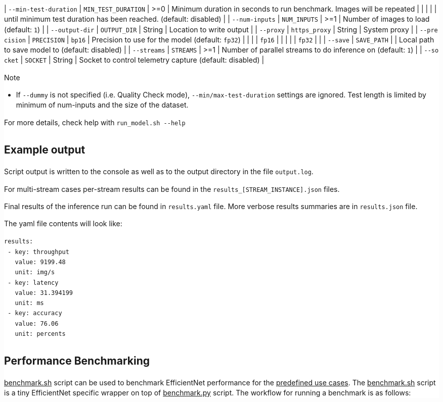 | `--min-test-duration` | `MIN_TEST_DURATION`  | >=0               | Minimum duration in seconds to run benchmark. Images will be repeated   |
|                       |                      |                   | until minimum test duration has been reached. (default: disabled)       |
| `--num-inputs`        | `NUM_INPUTS`         | >=1               | Number of images to load (default: `1`)                                 |
| `--output-dir`        | `OUTPUT_DIR`         | String            | Location to write output                                                |
| `--proxy`             | `https_proxy`        | String            | System proxy                                                            |
| `--precision`         | `PRECISION`          | `bp16`            | Precision to use for the model (default: `fp32`)                        |
|                       |                      | `fp16`            |                                                                         |
|                       |                      | `fp32`            |                                                                         |
| `--save`              | `SAVE_PATH`          |                   | Local path to save model to (default: disabled)                         |
| `--streams`           | `STREAMS`            | >=1               | Number of parallel streams to do inference on (default: `1`)            |
| `--socket`            | `SOCKET`             | String            | Socket to control telemetry capture (default: disabled)                 |

> [!NOTE]
> * If `--dummy` is not specified (i.e. Quality Check mode), `--min/max-test-duration` settings are ignored. Test length is limited by minimum of num-inputs and the size of the dataset.

For more details, check help with `run_model.sh --help`

## Example output

Script output is written to the console as well as to the output directory in the file `output.log`.

For multi-stream cases per-stream results can be found in the `results_[STREAM_INSTANCE].json` files.

Final results of the inference run can be found in `results.yaml` file. More verbose results summaries are in `results.json` file.

The yaml file contents will look like:
```
results:
 - key: throughput
   value: 9199.48
   unit: img/s
 - key: latency
   value: 31.394199
   unit: ms
 - key: accuracy
   value: 76.06
   unit: percents
```

## Performance Benchmarking

[benchmark.sh] script can be used to benchmark EfficientNet performance for the [predefined use cases](profiles/README.md). The [benchmark.sh] script is a tiny EfficientNet specific wrapper on top of [benchmark.py](/models_v2/common/benchmark.py) script. The workflow for running a benchmark is as follows:


[EfficientNet]: https://arxiv.org/abs/1905.11946
[Intel® Extension for Pytorch]: https://github.com/intel/intel-extension-for-pytorch
[EfficientNet Model]: https://pytorch.org/vision/main/models/efficientnet.html
[torchvision.models.efficientnet_b0]: https://pytorch.org/vision/main/models/generated/torchvision.models.efficientnet_b0.html
[torchvision.models.efficientnet_b1]: https://pytorch.org/vision/main/models/generated/torchvision.models.efficientnet_b1.html
[torchvision.models.efficientnet_b2]: https://pytorch.org/vision/main/models/generated/torchvision.models.efficientnet_b2.html
[torchvision.models.efficientnet_b3]: https://pytorch.org/vision/main/models/generated/torchvision.models.efficientnet_b3.html
[torchvision.models.efficientnet_b4]: https://pytorch.org/vision/main/models/generated/torchvision.models.efficientnet_b4.html
[torchvision.models.efficientnet_b5]: https://pytorch.org/vision/main/models/generated/torchvision.models.efficientnet_b5.html
[torchvision.models.efficientnet_b6]: https://pytorch.org/vision/main/models/generated/torchvision.models.efficientnet_b6.html
[torchvision.models.efficientnet_b7]: https://pytorch.org/vision/main/models/generated/torchvision.models.efficientnet_b7.html
[EfficientNet_B0_Weights.IMAGENET1K_V1]: https://pytorch.org/vision/main/models/generated/torchvision.models.efficientnet_b0.html#torchvision.models.EfficientNet_B0_Weights
[EfficientNet_B1_Weights.IMAGENET1K_V1]: https://pytorch.org/vision/main/models/generated/torchvision.models.efficientnet_b1.html#torchvision.models.EfficientNet_B1_Weights
[EfficientNet_B2_Weights.IMAGENET1K_V1]: https://pytorch.org/vision/main/models/generated/torchvision.models.efficientnet_b2.html#torchvision.models.EfficientNet_B2_Weights
[EfficientNet_B3_Weights.IMAGENET1K_V1]: https://pytorch.org/vision/main/models/generated/torchvision.models.efficientnet_b3.html#torchvision.models.EfficientNet_B3_Weights
[EfficientNet_B4_Weights.IMAGENET1K_V1]: https://pytorch.org/vision/main/models/generated/torchvision.models.efficientnet_b4.html#torchvision.models.EfficientNet_B4_Weights
[EfficientNet_B5_Weights.IMAGENET1K_V1]: https://pytorch.org/vision/main/models/generated/torchvision.models.efficientnet_b5.html#torchvision.models.EfficientNet_B5_Weights
[EfficientNet_B6_Weights.IMAGENET1K_V1]: https://pytorch.org/vision/main/models/generated/torchvision.models.efficientnet_b6.html#torchvision.models.EfficientNet_B6_Weights
[EfficientNet_B7_Weights.IMAGENET1K_V1]: https://pytorch.org/vision/main/models/generated/torchvision.models.efficientnet_b7.html#torchvision.models.EfficientNet_B7_Weights
[Intel® Data Center GPU Flex Series]: https://ark.intel.com/content/www/us/en/ark/products/series/230021/intel-data-center-gpu-flex-series.html
[Driver]: https://dgpu-docs.intel.com/driver/installation.html
[ImageNet]: https://image-net.org/challenges/LSVRC/2012/2012-downloads.php
[torchvision.datasets.ImageNet]: https://pytorch.org/vision/0.16/generated/torchvision.datasets.ImageNet.html#torchvision.datasets.ImageNet
[ILSVRC2012_img_val.tar]: https://image-net.org/data/ILSVRC/2012/ILSVRC2012_img_val.tar
[ILSVRC2012_devkit_t12.tar.gz]: https://image-net.org/data/ILSVRC/2012/ILSVRC2012_devkit_t12.tar.gz
[get_dataset.sh]: get_dataset.sh
[benchmark.sh]: benchmark.sh